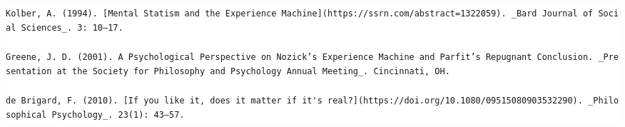     Kolber, A. (1994). [Mental Statism and the Experience Machine](https://ssrn.com/abstract=1322059). _Bard Journal of Social Sciences_. 3: 10–17.

    Greene, J. D. (2001). A Psychological Perspective on Nozick’s Experience Machine and Parfit’s Repugnant Conclusion. _Presentation at the Society for Philosophy and Psychology Annual Meeting_. Cincinnati, OH.

    de Brigard, F. (2010). [If you like it, does it matter if it's real?](https://doi.org/10.1080/09515080903532290). _Philosophical Psychology_. 23(1): 43–57.

[^16]:
    Adapted from Crisp, R. (2006). [Hedonism Reconsidered](https://doi.org/10.1111/j.1933-1592.2006.tb00551.x). _Philosophy and Phenomenological Research._ 73(3): 635–6.

    The advantages of third-personal judgments about the relative values of lives inside and outside of the experience machine, in order to better avoid objections, is also stressed by Lin, Eden (2016). [How to Use the Experience Machine](https://doi.org/10.1017/S0953820815000424). _Utilitas_ 28 (3):314-332.

[^17]: Crisp, R. (2017). Well-Being. _The Stanford Encyclopedia of Philosophy_. Edward N. Zalta (ed.). [Section 4.1 Hedonism](https://plato.stanford.edu/entries/well-being/#TheWelBei). See also Crisp, R. (2006). [Hedonism Reconsidered](https://doi.org/10.1111/j.1933-1592.2006.tb00551.x). _Philosophy and Phenomenological Research._ 73(3): 637.
[^18]: They probably also desire their own happiness, of course, which is better served in scenario (ii). But the fact that they nonetheless prefer the prospect of (i) over (ii) suggests that (i) is the outcome that better fulfills their desires _overall_.
[^19]: By contrast, the “evil pleasures” objection to hedonism would seem to apply with equal force against desire theories, as these theories also imply that sadistic pleasure can benefit you (if you desire it).
[^20]: This is Parfit’s suggestion in Parfit, D. (1984). _[Reasons and Persons](https://en.wikipedia.org/wiki/Reasons_and_Persons)_. Oxford: Oxford University Press. For an alternative restriction based on _genuine attraction_, see Heathwood, C. (2019). [Which Desires are Relevant to Well-Being?](https://doi.org/10.1111/nous.12232). _Noûs_. 53(3): 664–688.
[^21]: As argued by [John Stuart Mill](/utilitarian-thinker/john-stuart-mill) in his 1859 book _[On Liberty](/books/on-liberty-john-stuart-mill/1)_.
[^22]:
    Rawls, J. (1971). _A Theory of Justice_. Harvard University Press, p. 432.

    Some desire theorists might restrict their view to 'hot' desires, that present their objects as being in some way appealing to the subject, in contrast to mere compulsive motivations. But the counterexample can be adapted to cover the 'hot' desire view as follows: Further suppose that the agent suffers from severe memory loss, so they don’t even appreciate when this desire is satisfied. Still, it is what they want to happen, so much so that they would prefer to count grass (without realizing it) than to pause to take medicine that would restore their cognitive functioning and ability to enjoy themselves (without generating stronger new desires). Again, this preference seems pathological, and worth overriding for the subject's sake.

[^23]:
    Chris Heathwood additionally stresses the importance of looking at the agent’s overall (whole-life) desire satisfaction. Sometimes it will be worth thwarting one desire in order to better promote others. But we can build into the case that the person’s actual desires are maximally satisfied by leaving them to forgetfully count the grass.

    Heathwood, C. (2005). [The problem of defective desires](https://dx.doi.org/10.1080/00048400500338690). _Australasian Journal of Philosophy._ 83 (4): 487–504.

[^24]: Adapted from Parfit, D. (1984). _[Reasons and Persons](https://en.wikipedia.org/wiki/Reasons_and_Persons)_. Oxford: Oxford University Press, p. 497. Parfit stipulates that the agent is guaranteed a lifetime supply of the drug, and that the drug in question poses no health risk or untoward side-effects besides the extreme addiction.
[^25]: Weighted by how strong each desire is. For example, you may be well off overall if you have one very strong desire satisfied, and two very weak ones frustrated.
[^26]: That is, the best future in terms of _this one individual’s well-being_. They might still have moral reasons to choose a different future, as being a teacher or firefighter would surely help others more. But even the limited claim that drug addiction is what is best _for this individual_ will seem counterintuitive to many.
[^27]: One’s past desires to avoid this outcome would weigh against it to some degree, unless one builds in a “concurrence requirement” that only desires existing _at the same time_ as their satisfaction count. Concurrence views thus have even more difficulty avoiding the implication that such induced desire satisfactions can easily override your present preferences.
[^28]: This theory is temporally relative because once the relevant choice is made, the once-contingent future choice may no longer be contingent on any remaining decisions, in which case it will no longer be discounted. If you actually become a satisfied drug addict, for example, the necessitarian may _now_ say that this outcome was for the best, even though _before_ the choice was made, they would have advised against it (on the basis of your prior desires). This generates an awkward temporal inconsistency, as our theorist seems committed to claims like, “It would now be bad for you to become a drug addict, but if you go ahead and do it, it will instead be good for you.”

[^1]: _Théorie des peines et des récompenses_ (1811); translation by Richard Smith, _The Rationale of Reward_, J. & H. L. Hunt, London, 1825, book 3, chapter 1.
[^2]: For a more detailed overview of theories of well-being, see Crisp, R. (2017). [Well-Being](https://plato.stanford.edu/entries/well-being/). _The Stanford Encyclopedia of Philosophy_. Edward N. Zalta (ed.). [Section 4: Theories of Well-being](https://plato.stanford.edu/entries/well-being/#TheWelBei).
[^4]: For a more detailed account of and discussion of hedonism, see Moore, A. (2019). [Hedonism](https://plato.stanford.edu/entries/hedonism/). _The Stanford Encyclopedia of Philosophy_. Edward N. Zalta (ed.).
[^5]: Hedonism about well-being should not be confused with _psychological hedonism_, the dubious empirical claim that humans always pursue what will give themselves the greatest happiness.
[^6]: This view is known as _[ethical egoism](https://plato.stanford.edu/entries/egoism/)_.
[^7]: Cf. Sinhababu, N. (ms). [The Epistemic Argument for Hedonism](https://philpapers.org/rec/SINTEA-3), and his guest essay, [Naturalistic Arguments for Ethical Hedonism](/guest-essays/naturalistic-arguments-for-ethical-hedonism/).
[^9]: Unless we value the simplicity of hedonistic utilitarianism more highly than the accommodation of such intuitions.
[^10]: This description was adapted from Nozick, R. (1974). _[Anarchy, State, and Utopia](https://archive.org/details/anarchystateutop00nozi/page/42)_. New York: Basic Books, p. 42.
[^11]: Of course, one might agree with Nozick’s general point while regarding life in the experience machine as superior to at least _some_ (e.g. miserable) “real” lives, such that “plugging in” could be advisable in some circumstances.
[^12]: Nozick, R. (1974). _[Anarchy, State, and Utopia](https://archive.org/details/anarchystateutop00nozi/page/42)_. New York: Basic Books, p. 43.
[^14]: Weijers, D. (2014). [Nozick’s experience machine is dead, long live the experience machine!](https://doi.org/10.1080/09515089.2012.757889) Philosophical Psychology. 27(4): 513–535. Puzzlingly, many respondents reported that they would favor plugging in to the experience machine when choosing for another person, even when they would not choose this for themselves.
[^29]: It merely “may” because much depends on the details. It is entirely possible that becoming a well-satisfied teacher would also better serve _other_ desires that one has (in both outcomes), in which case even the necessitarian could reach the conclusion that this change would be in one’s overall best interests, despite giving no intrinsic weight to the contingent desire to be a teacher (and giving full weight to the past, and hence non-contingent, desire to be a firefighter). But there will be at least some cases in which impeding the change counterintuitively wins out because of the discounting.
[^31]: Though there would not seem any value in memorizing the phonebook or other trivial data, so this is best restricted to _significant_ knowledge, or knowledge of _important_ truths.
[^32]: Recall our contrast of person A (with the excellent life) and person B who experiences a passive “replay” of A’s life, with an extra jolt of pleasure at the end. Although B’s life contains more pleasure, A’s life will contain more overall value if we also count loving relationships, achievement, etc., as basic welfare goods. While B’s life contains all the same experiences _as of_ loving relationships, achievement, etc., as A’s did, it is a passive “replay”, involving no actual choices or interactions. Therefore, B’s life includes none of A’s actual achievements or relationships.
[^33]: For a state of the art exploration of the relations between theories of well-being and metaethical views, see Fletcher, G. (2021). _[Dear Prudence: The Nature and Normativity of Prudential Discourse](https://doi.org/10.1093/oso/9780198858263.001.0001)_. Oxford University Press. Chapter 7: Prudential Normativity.
[^34]: [Expressivists](https://www.rep.routledge.com/articles/thematic/expressivism/v-1) may give an anti-realist gloss on what “really mattering” amounts to. But then they can just as comfortably extend this gloss to the kind of first-order “objectivity” posited by objective list theories.
[^35]: Cf. Bedke, M. (2010). [Might All Normativity be Queer?](https://dx.doi.org/10.1080/00048400802636445). _Australasian Journal of Philosophy_. 88(1): 41–58.
[^36]: It would indeed be less “mysterious” to deny the reality of value, and claim that subjective valuing is _all there is_ in the vicinity. But this would be a form of nihilism: that _S_ values _p_ is a purely descriptive fact about _S_’s psychology. There is nothing inherently value-laden about this, unless we further claim that subjective valuation is something that actually _matters_ in some way. And then we are back to attributing real value, in all its mysterious glory.
[^38]: Perhaps the best-known such hybrid view is found in Kagan, Shelly (2009). [Well-Being as Enjoying the Good](https://doi.org/10.1111/j.1520-8583.2009.00170.x). _Philosophical Perspectives_ 23 (1):253-272.